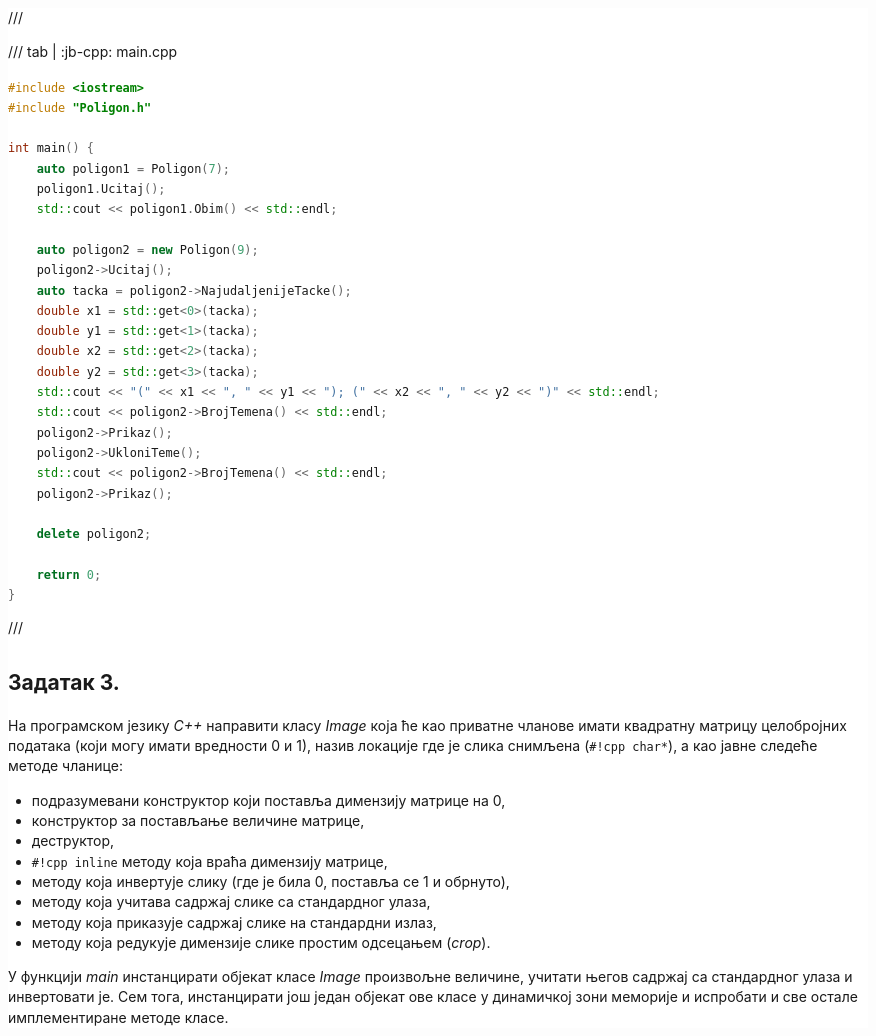 ///

/// tab | :jb-cpp: main.cpp

```cpp
#include <iostream>
#include "Poligon.h"

int main() {
    auto poligon1 = Poligon(7);
    poligon1.Ucitaj();
    std::cout << poligon1.Obim() << std::endl;

    auto poligon2 = new Poligon(9);
    poligon2->Ucitaj();
    auto tacka = poligon2->NajudaljenijeTacke();
    double x1 = std::get<0>(tacka);
    double y1 = std::get<1>(tacka);
    double x2 = std::get<2>(tacka);
    double y2 = std::get<3>(tacka);
    std::cout << "(" << x1 << ", " << y1 << "); (" << x2 << ", " << y2 << ")" << std::endl;
    std::cout << poligon2->BrojTemena() << std::endl;
    poligon2->Prikaz();
    poligon2->UkloniTeme();
    std::cout << poligon2->BrojTemena() << std::endl;
    poligon2->Prikaz();

    delete poligon2;

    return 0;
}
```

///

## Задатак 3.

На програмском језику _C++_ направити класу _Image_ која ће као приватне чланове имати квадратну матрицу целобројних података (који могу имати вредности 0 и 1), назив локације где је слика снимљена (`#!cpp char*`), а као јавне следеће методе чланице:

-   подразумевани конструктор који поставља димензију матрице на 0,
-   конструктор за постављање величине матрице,
-   деструктор,
-   `#!cpp inline` методу која враћа димензију матрице,
-   методу која инвертује слику (где је била 0, поставља се 1 и обрнуто),
-   методу која учитава садржај слике са стандардног улаза,
-   методу која приказује садржај слике на стандардни излаз,
-   методу која редукује димензије слике простим одсецањем (_crop_).

У функцији _main_ инстанцирати објекат класе _Image_ произвољне величине, учитати његов садржај са стандардног улаза и инвертовати је. Сем тога, инстанцирати још један објекат ове класе у динамичкој зони меморије и испробати и све остале имплементиране методе класе.
